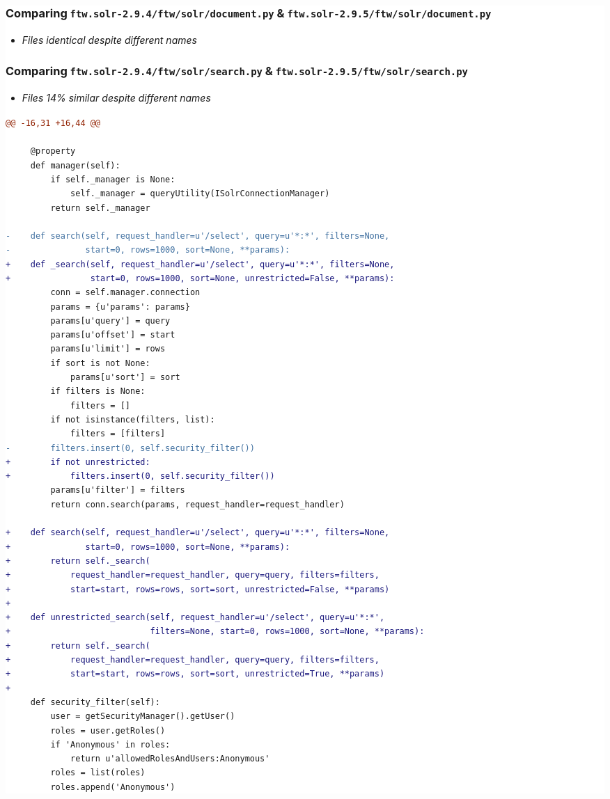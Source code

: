 ### Comparing `ftw.solr-2.9.4/ftw/solr/document.py` & `ftw.solr-2.9.5/ftw/solr/document.py`

 * *Files identical despite different names*

### Comparing `ftw.solr-2.9.4/ftw/solr/search.py` & `ftw.solr-2.9.5/ftw/solr/search.py`

 * *Files 14% similar despite different names*

```diff
@@ -16,31 +16,44 @@
 
     @property
     def manager(self):
         if self._manager is None:
             self._manager = queryUtility(ISolrConnectionManager)
         return self._manager
 
-    def search(self, request_handler=u'/select', query=u'*:*', filters=None,
-               start=0, rows=1000, sort=None, **params):
+    def _search(self, request_handler=u'/select', query=u'*:*', filters=None,
+                start=0, rows=1000, sort=None, unrestricted=False, **params):
         conn = self.manager.connection
         params = {u'params': params}
         params[u'query'] = query
         params[u'offset'] = start
         params[u'limit'] = rows
         if sort is not None:
             params[u'sort'] = sort
         if filters is None:
             filters = []
         if not isinstance(filters, list):
             filters = [filters]
-        filters.insert(0, self.security_filter())
+        if not unrestricted:
+            filters.insert(0, self.security_filter())
         params[u'filter'] = filters
         return conn.search(params, request_handler=request_handler)
 
+    def search(self, request_handler=u'/select', query=u'*:*', filters=None,
+               start=0, rows=1000, sort=None, **params):
+        return self._search(
+            request_handler=request_handler, query=query, filters=filters,
+            start=start, rows=rows, sort=sort, unrestricted=False, **params)
+
+    def unrestricted_search(self, request_handler=u'/select', query=u'*:*',
+                            filters=None, start=0, rows=1000, sort=None, **params):
+        return self._search(
+            request_handler=request_handler, query=query, filters=filters,
+            start=start, rows=rows, sort=sort, unrestricted=True, **params)
+
     def security_filter(self):
         user = getSecurityManager().getUser()
         roles = user.getRoles()
         if 'Anonymous' in roles:
             return u'allowedRolesAndUsers:Anonymous'
         roles = list(roles)
         roles.append('Anonymous')
```
